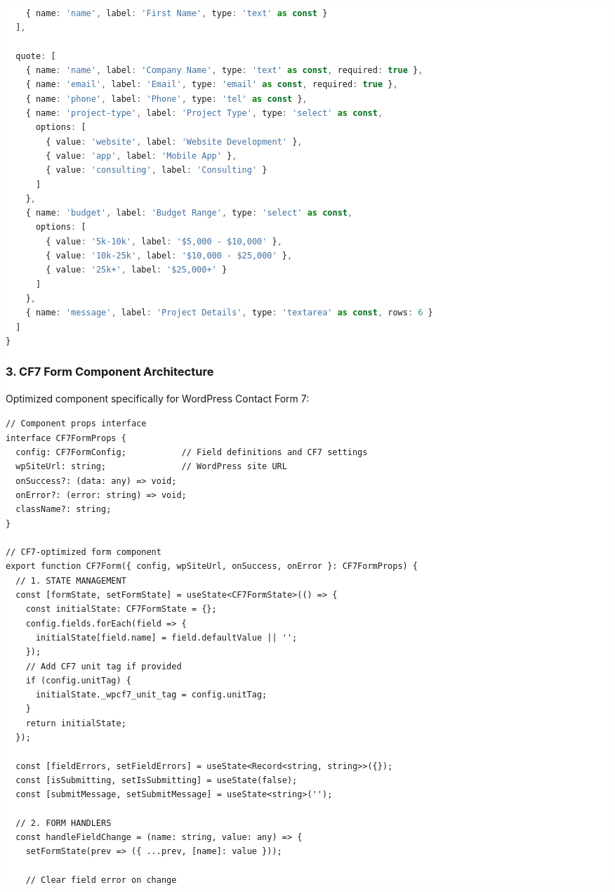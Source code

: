 ```typescript
    { name: 'name', label: 'First Name', type: 'text' as const }
  ],
  
  quote: [
    { name: 'name', label: 'Company Name', type: 'text' as const, required: true },
    { name: 'email', label: 'Email', type: 'email' as const, required: true },
    { name: 'phone', label: 'Phone', type: 'tel' as const },
    { name: 'project-type', label: 'Project Type', type: 'select' as const, 
      options: [
        { value: 'website', label: 'Website Development' },
        { value: 'app', label: 'Mobile App' },
        { value: 'consulting', label: 'Consulting' }
      ]
    },
    { name: 'budget', label: 'Budget Range', type: 'select' as const,
      options: [
        { value: '5k-10k', label: '$5,000 - $10,000' },
        { value: '10k-25k', label: '$10,000 - $25,000' },
        { value: '25k+', label: '$25,000+' }
      ]
    },
    { name: 'message', label: 'Project Details', type: 'textarea' as const, rows: 6 }
  ]
}
```

### 3. CF7 Form Component Architecture
Optimized component specifically for WordPress Contact Form 7:

```tsx
// Component props interface
interface CF7FormProps {
  config: CF7FormConfig;           // Field definitions and CF7 settings
  wpSiteUrl: string;               // WordPress site URL
  onSuccess?: (data: any) => void;
  onError?: (error: string) => void;
  className?: string;
}

// CF7-optimized form component
export function CF7Form({ config, wpSiteUrl, onSuccess, onError }: CF7FormProps) {
  // 1. STATE MANAGEMENT
  const [formState, setFormState] = useState<CF7FormState>(() => {
    const initialState: CF7FormState = {};
    config.fields.forEach(field => {
      initialState[field.name] = field.defaultValue || '';
    });
    // Add CF7 unit tag if provided
    if (config.unitTag) {
      initialState._wpcf7_unit_tag = config.unitTag;
    }
    return initialState;
  });
  
  const [fieldErrors, setFieldErrors] = useState<Record<string, string>>({});
  const [isSubmitting, setIsSubmitting] = useState(false);
  const [submitMessage, setSubmitMessage] = useState<string>('');

  // 2. FORM HANDLERS
  const handleFieldChange = (name: string, value: any) => {
    setFormState(prev => ({ ...prev, [name]: value }));
    
    // Clear field error on change
```